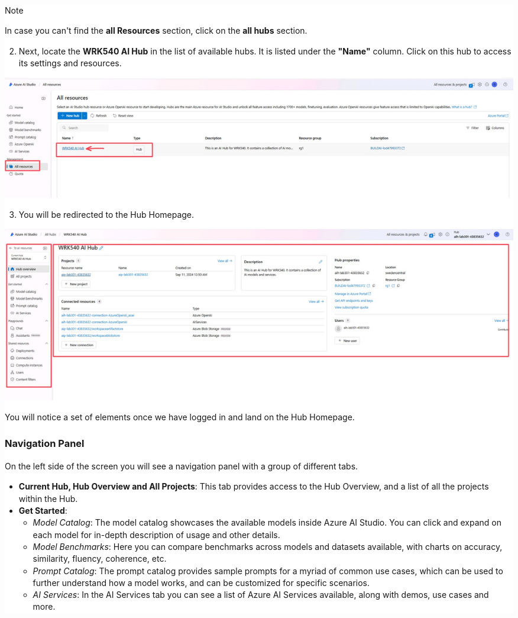 > [!NOTE]
> In case you can't find the **all Resources** section, click on the **all hubs** section.

2. Next, locate the **WRK540 AI Hub** in the list of available hubs. It is listed under the **"Name"** column. Click on this hub to access its settings and resources.

![Hub management tab](./Images/ai-studio-hubmanagement-hub.jpg)

3. You will be redirected to the Hub Homepage.

![Hub Homepage](./Images/ai-studio-hub-homepage.jpg)

You will notice a set of elements once we have logged in and land on the Hub Homepage.

### Navigation Panel

On the left side of the screen you will see a navigation panel with a group of different tabs.

- **Current Hub, Hub Overview and All Projects**: This tab provides access to the Hub Overview, and a list of all the projects within the Hub.
- **Get Started**: 
    - *Model Catalog*: The model catalog showcases the available models inside Azure AI Studio. You can click and expand on each model for in-depth description of usage and other details.
    - *Model Benchmarks*: Here you can compare benchmarks across models and datasets available, with charts on accuracy, similarity, fluency, coherence, etc.
    - *Prompt Catalog*: The prompt catalog provides sample prompts for a myriad of common use cases, which can be used to further understand how a model works, and can be customized for specific scenarios.
    - *AI Services*: In the AI Services tab you can see a list of Azure AI Services available, along with demos, use cases and more.
